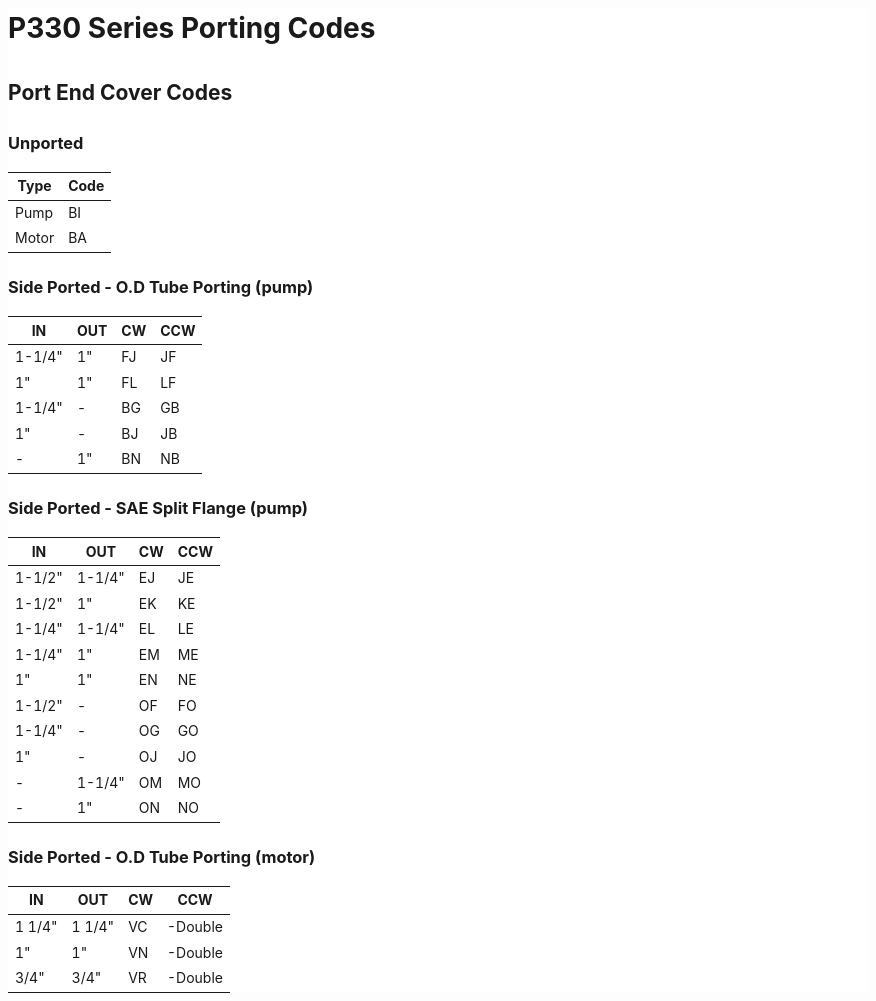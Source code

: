# P330 Series Porting Codes

## Port End Cover Codes

### Unported
| Type | Code |
|------|------|
|Pump|BI|
|Motor|BA|

### Side Ported - O.D Tube Porting (pump)
| IN | OUT | CW | CCW |
|---|---|---|---|
|1-1/4"|1"|FJ|JF|
|1"|1"|FL|LF|
|1-1/4"|-|BG|GB|
|1"|-|BJ|JB|
|-|1"|BN|NB|

### Side Ported - SAE Split Flange (pump)
| IN | OUT | CW | CCW |
|---|---|---|---|
|1-1/2"|1-1/4"|EJ|JE|
|1-1/2"|1"|EK|KE|
|1-1/4"|1-1/4"|EL|LE|
|1-1/4"|1"|EM|ME|
|1"|1"|EN|NE|
|1-1/2"|-|OF|FO|
|1-1/4"|-|OG|GO|
|1"|-|OJ|JO|
|-|1-1/4"|OM|MO|
|-|1"|ON|NO|

### Side Ported - O.D Tube Porting (motor)
| IN | OUT | CW | CCW |
|---|---|---|---|
|1 1/4"|1 1/4"|VC|-Double|
|1"|1"|VN|-Double|
|3/4"|3/4"|VR|-Double|
